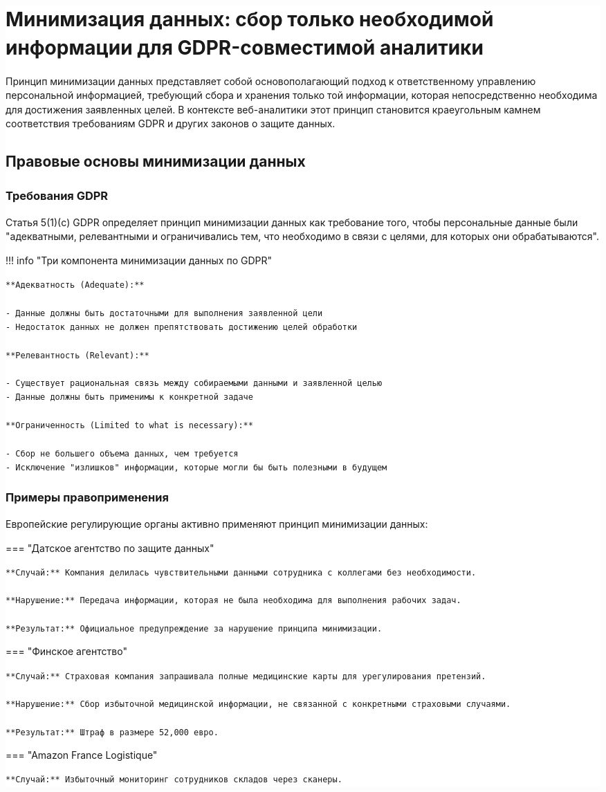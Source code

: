 # Минимизация данных: сбор только необходимой информации для GDPR-совместимой аналитики

Принцип минимизации данных представляет собой основополагающий подход к ответственному управлению персональной информацией, требующий сбора и хранения только той информации, которая непосредственно необходима для достижения заявленных целей. В контексте веб-аналитики этот принцип становится краеугольным камнем соответствия требованиям GDPR и других законов о защите данных.

## Правовые основы минимизации данных

### Требования GDPR

Статья 5(1)(c) GDPR определяет принцип минимизации данных как требование того, чтобы персональные данные были "адекватными, релевантными и ограничивались тем, что необходимо в связи с целями, для которых они обрабатываются".

!!! info "Три компонента минимизации данных по GDPR"

    **Адекватность (Adequate):**

    - Данные должны быть достаточными для выполнения заявленной цели
    - Недостаток данных не должен препятствовать достижению целей обработки

    **Релевантность (Relevant):**

    - Существует рациональная связь между собираемыми данными и заявленной целью
    - Данные должны быть применимы к конкретной задаче

    **Ограниченность (Limited to what is necessary):**

    - Сбор не большего объема данных, чем требуется
    - Исключение "излишков" информации, которые могли бы быть полезными в будущем

### Примеры правоприменения

Европейские регулирующие органы активно применяют принцип минимизации данных:

=== "Датское агентство по защите данных"

    **Случай:** Компания делилась чувствительными данными сотрудника с коллегами без необходимости.

    **Нарушение:** Передача информации, которая не была необходима для выполнения рабочих задач.

    **Результат:** Официальное предупреждение за нарушение принципа минимизации.

=== "Финское агентство"

    **Случай:** Страховая компания запрашивала полные медицинские карты для урегулирования претензий.

    **Нарушение:** Сбор избыточной медицинской информации, не связанной с конкретными страховыми случаями.

    **Результат:** Штраф в размере 52,000 евро.

=== "Amazon France Logistique"

    **Случай:** Избыточный мониторинг сотрудников складов через сканеры.

